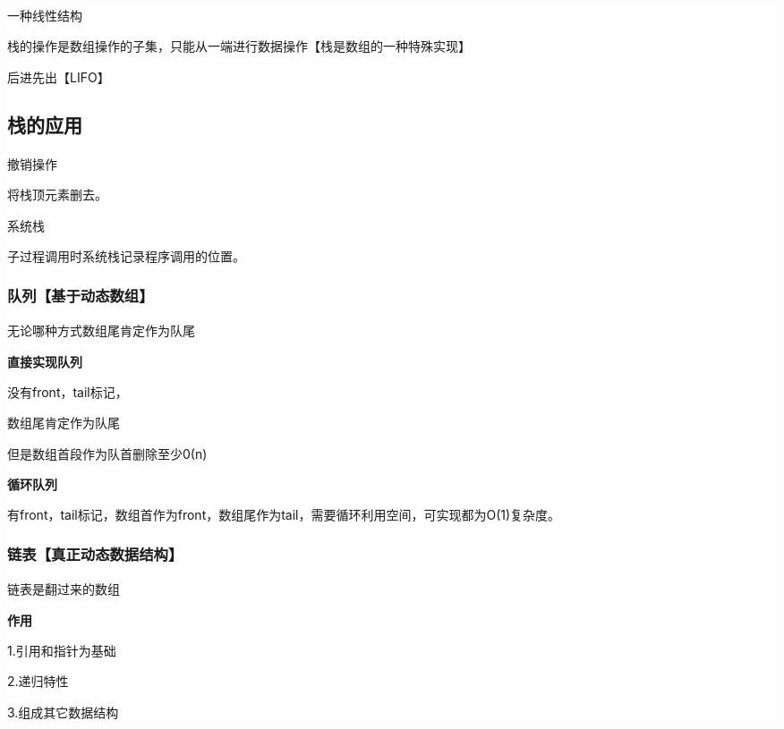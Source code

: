 一种线性结构

栈的操作是数组操作的子集，只能从一端进行数据操作【栈是数组的一种特殊实现】

后进先出【LIFO】

## 栈的应用

撤销操作

将栈顶元素删去。



系统栈

子过程调用时系统栈记录程序调用的位置。









### 队列【基于动态数组】

无论哪种方式数组尾肯定作为队尾



**直接实现队列**

没有front，tail标记，

数组尾肯定作为队尾

但是数组首段作为队首删除至少0(n)











**循环队列**

有front，tail标记，数组首作为front，数组尾作为tail，需要循环利用空间，可实现都为O(1)复杂度。







### 链表【真正动态数据结构】

链表是翻过来的数组

**作用**

1.引用和指针为基础

2.递归特性

3.组成其它数据结构

